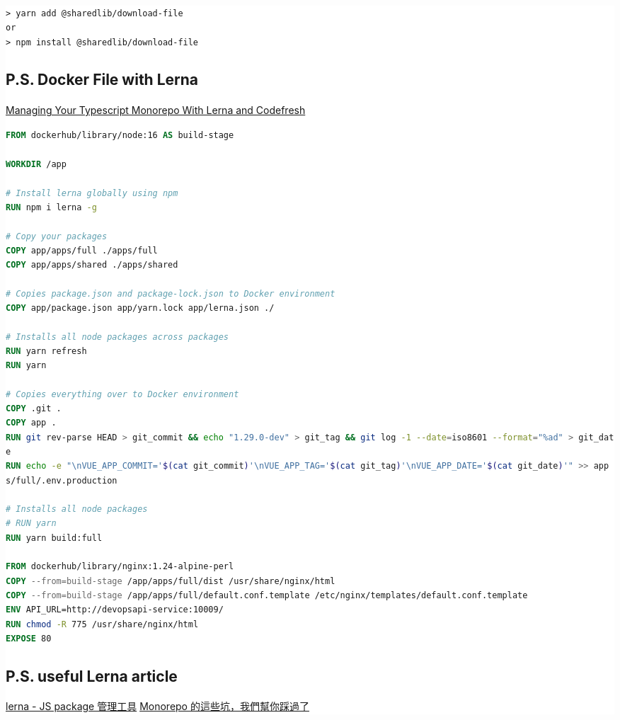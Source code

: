 ```shell
> yarn add @sharedlib/download-file
or
> npm install @sharedlib/download-file
```

## P.S. Docker File with Lerna
[Managing Your Typescript Monorepo With Lerna and Codefresh](https://devpress.csdn.net/cloudnative/62f2e924c6770329307f737a.html)
```dockerfile
FROM dockerhub/library/node:16 AS build-stage

WORKDIR /app

# Install lerna globally using npm
RUN npm i lerna -g
 
# Copy your packages
COPY app/apps/full ./apps/full
COPY app/apps/shared ./apps/shared
 
# Copies package.json and package-lock.json to Docker environment
COPY app/package.json app/yarn.lock app/lerna.json ./

# Installs all node packages across packages
RUN yarn refresh
RUN yarn 

# Copies everything over to Docker environment
COPY .git .
COPY app .
RUN git rev-parse HEAD > git_commit && echo "1.29.0-dev" > git_tag && git log -1 --date=iso8601 --format="%ad" > git_date
RUN echo -e "\nVUE_APP_COMMIT='$(cat git_commit)'\nVUE_APP_TAG='$(cat git_tag)'\nVUE_APP_DATE='$(cat git_date)'" >> apps/full/.env.production

# Installs all node packages
# RUN yarn
RUN yarn build:full

FROM dockerhub/library/nginx:1.24-alpine-perl
COPY --from=build-stage /app/apps/full/dist /usr/share/nginx/html
COPY --from=build-stage /app/apps/full/default.conf.template /etc/nginx/templates/default.conf.template
ENV API_URL=http://devopsapi-service:10009/
RUN chmod -R 775 /usr/share/nginx/html
EXPOSE 80
```


## P.S. useful Lerna article
[lerna - JS package 管理工具](https://medium.com/lion-f2e/lerna-js-package-%E7%AE%A1%E7%90%86%E5%B7%A5%E5%85%B7-e9ed360d1143)
[Monorepo 的這些坑，我們幫你踩過了](https://blog.csdn.net/LuckyWinty/article/details/118485344)


